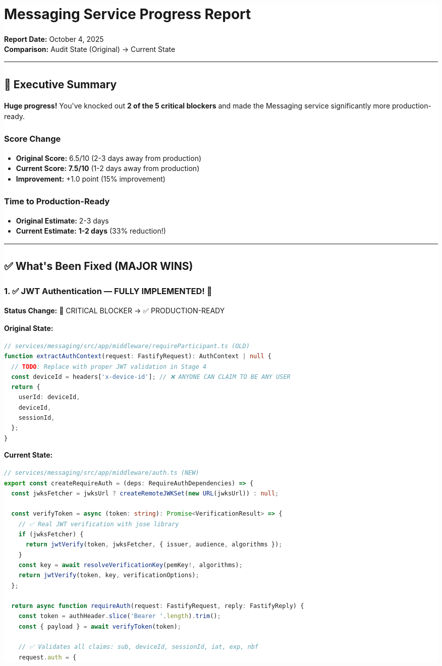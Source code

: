# Messaging Service Progress Report

**Report Date:** October 4, 2025  
**Comparison:** Audit State (Original) → Current State  

---

## 🎯 Executive Summary

**Huge progress!** You've knocked out **2 of the 5 critical blockers** and made the Messaging service significantly more production-ready.

### Score Change
- **Original Score:** 6.5/10 (2-3 days away from production)
- **Current Score:** **7.5/10** (1-2 days away from production)
- **Improvement:** +1.0 point (15% improvement)

### Time to Production-Ready
- **Original Estimate:** 2-3 days
- **Current Estimate:** **1-2 days** (33% reduction!)

---

## ✅ What's Been Fixed (MAJOR WINS)

### 1. ✅ JWT Authentication — FULLY IMPLEMENTED! 🎉
**Status Change:** 🔴 CRITICAL BLOCKER → ✅ PRODUCTION-READY

**Original State:**
```typescript
// services/messaging/src/app/middleware/requireParticipant.ts (OLD)
function extractAuthContext(request: FastifyRequest): AuthContext | null {
  // TODO: Replace with proper JWT validation in Stage 4
  const deviceId = headers['x-device-id']; // ❌ ANYONE CAN CLAIM TO BE ANY USER
  return {
    userId: deviceId,
    deviceId,
    sessionId,
  };
}
```

**Current State:**
```typescript
// services/messaging/src/app/middleware/auth.ts (NEW)
export const createRequireAuth = (deps: RequireAuthDependencies) => {
  const jwksFetcher = jwksUrl ? createRemoteJWKSet(new URL(jwksUrl)) : null;
  
  const verifyToken = async (token: string): Promise<VerificationResult> => {
    // ✅ Real JWT verification with jose library
    if (jwksFetcher) {
      return jwtVerify(token, jwksFetcher, { issuer, audience, algorithms });
    }
    const key = await resolveVerificationKey(pemKey!, algorithms);
    return jwtVerify(token, key, verificationOptions);
  };
  
  return async function requireAuth(request: FastifyRequest, reply: FastifyReply) {
    const token = authHeader.slice('Bearer '.length).trim();
    const { payload } = await verifyToken(token);
    
    // ✅ Validates all claims: sub, deviceId, sessionId, iat, exp, nbf
    request.auth = {
```